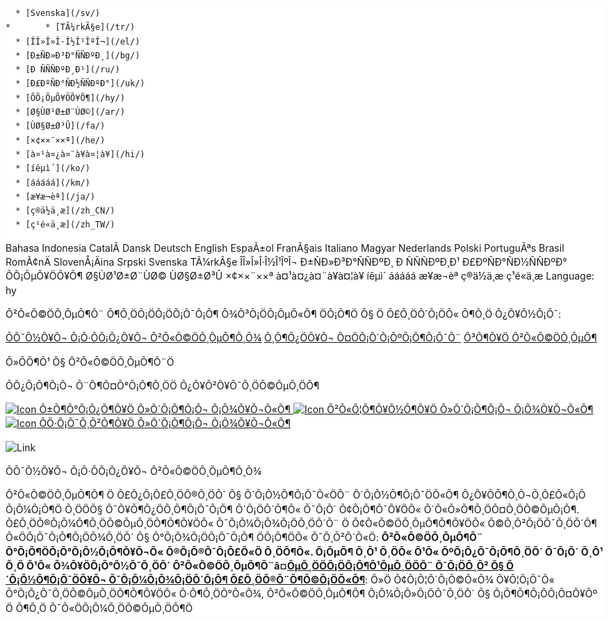       * [Svenska](/sv/)
    *       * [TÃ¼rkÃ§e](/tr/)
      * [ÎÎ»Î»Î·Î½Î¹ÎºÎ¬](/el/)
      * [Ð±ÑÐ»Ð³Ð°ÑÑÐºÐ¸](/bg/)
      * [Ð ÑÑÑÐºÐ¸Ð¹](/ru/)
      * [Ð£ÐºÑÐ°ÑÐ½ÑÑÐºÐ°](/uk/)
      * [ÕÕ¡ÕµÕ¥ÖÕ¥Õ¶](/hy/)
      * [Ø§ÙØ¹Ø±Ø¨ÙØ©](/ar/)
      * [ÙØ§Ø±Ø³Û](/fa/)
      * [×¢××¨××ª](/he/)
      * [à¤¹à¤¿à¤¨à¥à¤¦à¥](/hi/)
      * [íêµ­ì´](/ko/)
      * [ááááá](/km/)
      * [æ¥æ¬èª](/ja/)
      * [ç®ä½ä¸­æ](/zh_CN/)
      * [ç¹é«ä¸­æ](/zh_TW/)

Bahasa Indonesia CatalÃ  Dansk Deutsch English EspaÃ±ol FranÃ§ais Italiano
Magyar Nederlands Polski PortuguÃªs Brasil RomÃ¢nÄ SlovenÅ¡Äina Srpski
Svenska TÃ¼rkÃ§e ÎÎ»Î»Î·Î½Î¹ÎºÎ¬ Ð±ÑÐ»Ð³Ð°ÑÑÐºÐ¸ Ð ÑÑÑÐºÐ¸Ð¹
Ð£ÐºÑÐ°ÑÐ½ÑÑÐºÐ° ÕÕ¡ÕµÕ¥ÖÕ¥Õ¶ Ø§ÙØ¹Ø±Ø¨ÙØ© ÙØ§Ø±Ø³Û ×¢××¨××ª
à¤¹à¤¿à¤¨à¥à¤¦à¥ íêµ­ì´ ááááá æ¥æ¬èª ç®ä½ä¸­æ
ç¹é«ä¸­æ Language: hy

Ô²Õ«Õ©ÖÕ¸ÕµÕ¶Õ¨ Õ¶Õ¸ÖÕ¡ÖÕ¡ÖÕ¡Õ¯Õ¡Õ¶ Õ¾Õ³Õ¡ÖÕ¡ÕµÕ«Õ¶ ÖÕ¡Õ¶Ö Õ§ Ö
Õ£Õ¸ÖÕ´Õ¡ÖÕ« Õ¶Õ¸Ö Õ¿Õ¥Õ½Õ¡Õ¯:

[ÕÕ¯Õ½Õ¥Õ¬ Õ¡Õ·Õ­Õ¡Õ¿Õ¥Õ¬ Ô²Õ«Õ©ÖÕ¸ÕµÕ¶Õ¸Õ¾](/hy/getting-started)
[Ô¸Õ¶Õ¿ÖÕ¥Õ¬ Õ¤ÖÕ¡Õ´Õ¡ÕºÕ¡Õ¶Õ¡Õ¯Õ¨](/hy/choose-your-wallet) [Ô³Õ¶Õ¥Ö
Ô²Õ«Õ©ÖÕ¸ÕµÕ¶](/hy/buy)

Ô»ÕÕ¶Õ¹ Õ§ Ô²Õ«Õ©ÖÕ¸ÕµÕ¶Õ¨Ö

ÕÕ¿Õ¡Õ¶Õ¡Õ¬ Õ¨Õ¶Õ¤Õ°Õ¡Õ¶Õ¸ÖÖ Õ¿Õ¥Õ²Õ¥Õ¯Õ¸ÖÕ©ÕµÕ¸ÖÕ¶

[ ![Icon](/img/icons/ico_individuals.svg?1716491272) Ô±Õ¶Õ°Õ¡Õ¿Õ¶Õ¥Ö
Ô»Õ´Õ¡Õ¶Õ¡Õ¬ Õ¡Õ¾Õ¥Õ¬Õ«Õ¶ ](/hy/bitcoin-for-individuals) [
![Icon](/img/icons/ico_business.svg?1716491272) Ô²Õ«Õ¦Õ¶Õ¥Õ½Õ¶Õ¥Ö
Ô»Õ´Õ¡Õ¶Õ¡Õ¬ Õ¡Õ¾Õ¥Õ¬Õ«Õ¶ ](/hy/bitcoin-for-businesses) [
![Icon](/img/icons/ico_developers.svg?1716491272) ÕÕ·Õ¡Õ¯Õ¸Õ²Õ¶Õ¥Ö
Ô»Õ´Õ¡Õ¶Õ¡Õ¬ Õ¡Õ¾Õ¥Õ¬Õ«Õ¶ ](https://developer.bitcoin.org/)

![Link](/img/icons/ico_arrow_down.svg?1716491272)

ÕÕ¯Õ½Õ¥Õ¬ Õ¡Õ·Õ­Õ¡Õ¿Õ¥Õ¬ Ô²Õ«Õ©ÖÕ¸ÕµÕ¶Õ¸Õ¾

Ô²Õ«Õ©ÖÕ¸ÕµÕ¶Õ¶ Ö Õ£Õ¿Õ¡Õ£Õ¸ÖÕ®Õ¸ÖÕ´ Õ§ Õ´Õ¡Õ½Õ¶Õ¡Õ¯Õ«ÖÕ¨
Õ´Õ¡Õ½Õ¶Õ¡Õ¯ÖÕ«Õ¶ Õ¿Õ¥Õ­Õ¶Õ¸Õ¬Õ¸Õ£Õ«Õ¡Õ Õ¡Õ¼Õ¡Õ¶Ö Õ¸ÖÖÕ§
Õ¯Õ¥Õ¶Õ¿ÖÕ¸Õ¶Õ¡Õ¯Õ¡Õ¶ Õ´Õ¡ÖÕ´Õ¶Õ« Õ¯Õ¡Õ´ Õ¢Õ¡Õ¶Õ¯Õ¥ÖÕ«
Õ´Õ«Õ»Õ¶Õ¸ÖÕ¤Õ¸ÖÕ©ÕµÕ¡Õ¶. Õ£Õ¸ÖÕ®Õ¡Õ¼Õ¶Õ¸ÖÕ©ÕµÕ¸ÖÕ¶Õ¶Õ¥ÖÕ«
Õ¯Õ¡Õ¼Õ¡Õ¾Õ¡ÖÕ¸ÖÕ´Õ¨ Ö Õ¢Õ«Õ©ÖÕ¸ÕµÕ¶Õ¶Õ¥ÖÕ« Õ©Õ¸Õ²Õ¡ÖÕ¯Õ¸ÖÕ´Õ¶
Õ«ÖÕ¡Õ¯Õ¡Õ¶Õ¡ÖÕ¾Õ¸ÖÕ´ Õ§ Õ°Õ¡Õ¾Õ¡ÖÕ¡Õ¯Õ¡Õ¶ ÖÕ¡Õ¶ÖÕ« Õ¯Õ¸Õ²Õ´Õ«Ö:
**Ô²Õ«Õ©ÖÕ¸ÕµÕ¶Õ¨ Õ°Õ¡Õ¶ÖÕ¡Õ°Õ¡Õ½Õ¡Õ¶Õ¥Õ¬Õ« Õ®Õ¡Õ®Õ¯Õ¡Õ£Õ«Ö Õ¸ÖÕ¶Õ«.
Õ¡ÕµÕ¶ Õ¸Õ¹ Õ¸ÖÕ« Õ¹Õ« ÕºÕ¡Õ¿Õ¯Õ¡Õ¶Õ¸ÖÕ´ Õ¯Õ¡Õ´ Õ¸Õ¹ Õ¸Ö Õ¹Õ«
Õ¾Õ¥ÖÕ¡Õ°Õ½Õ¯Õ¸ÖÕ´ Ô²Õ«Õ©ÖÕ¸ÕµÕ¶Õ¨â¤[ÕµÕ¸ÖÖÕ¡ÖÕ¡Õ¶Õ¹ÕµÕ¸ÖÖÕ¨
Õ¯Õ¡ÖÕ¸Õ² Õ§ Õ´Õ¡Õ½Õ¶Õ¡Õ¯ÖÕ¥Õ¬ Õ¯Õ¡Õ¼Õ¡Õ¾Õ¡ÖÕ´Õ¡Õ¶
Õ£Õ¸ÖÕ®Õ¨Õ¶Õ©Õ¡ÖÕ«Õ¶](/hy/support-bitcoin)**: Ô»Ö Õ¢Õ¡Õ¦Õ´Õ¡Õ©Õ«Õ¾
Õ¥Õ¦Õ¡Õ¯Õ« Õ°Õ¡Õ¿Õ¯Õ¸ÖÕ©ÕµÕ¸ÖÕ¶Õ¶Õ¥ÖÕ« Õ·Õ¶Õ¸ÖÕ°Õ«Õ¾, Ô²Õ«Õ©ÖÕ¸ÕµÕ¶Õ¶
Õ¡Õ¼Õ¡Õ»Õ¡ÖÕ¯Õ¸ÖÕ´ Õ§ Õ¡Õ¶Õ¶Õ¡Õ­Õ¡Õ¤Õ¥Õº Ö Õ¶Õ¸Ö
Õ¯Õ«ÖÕ¡Õ¼Õ¸ÖÕ©ÕµÕ¸ÖÕ¶Ö
